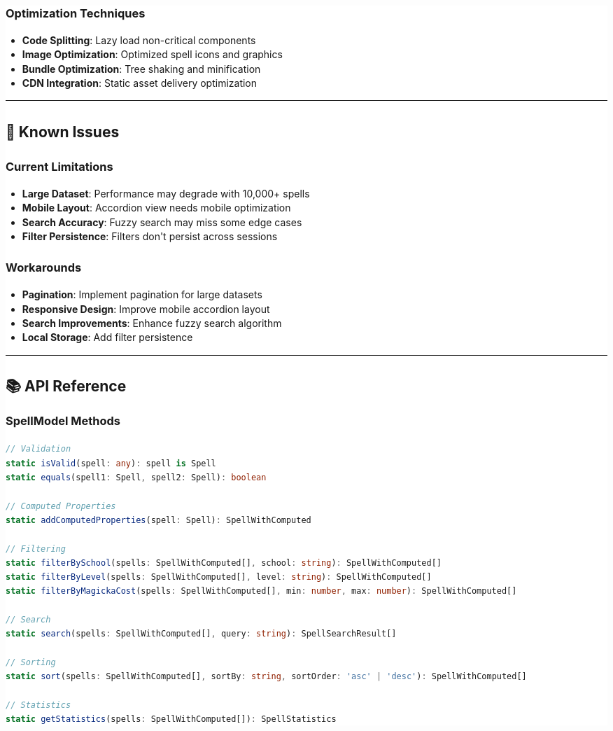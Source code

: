 ### Optimization Techniques
- **Code Splitting**: Lazy load non-critical components
- **Image Optimization**: Optimized spell icons and graphics
- **Bundle Optimization**: Tree shaking and minification
- **CDN Integration**: Static asset delivery optimization

---

## 🐛 Known Issues

### Current Limitations
- **Large Dataset**: Performance may degrade with 10,000+ spells
- **Mobile Layout**: Accordion view needs mobile optimization
- **Search Accuracy**: Fuzzy search may miss some edge cases
- **Filter Persistence**: Filters don't persist across sessions

### Workarounds
- **Pagination**: Implement pagination for large datasets
- **Responsive Design**: Improve mobile accordion layout
- **Search Improvements**: Enhance fuzzy search algorithm
- **Local Storage**: Add filter persistence

---

## 📚 API Reference

### SpellModel Methods
```typescript
// Validation
static isValid(spell: any): spell is Spell
static equals(spell1: Spell, spell2: Spell): boolean

// Computed Properties
static addComputedProperties(spell: Spell): SpellWithComputed

// Filtering
static filterBySchool(spells: SpellWithComputed[], school: string): SpellWithComputed[]
static filterByLevel(spells: SpellWithComputed[], level: string): SpellWithComputed[]
static filterByMagickaCost(spells: SpellWithComputed[], min: number, max: number): SpellWithComputed[]

// Search
static search(spells: SpellWithComputed[], query: string): SpellSearchResult[]

// Sorting
static sort(spells: SpellWithComputed[], sortBy: string, sortOrder: 'asc' | 'desc'): SpellWithComputed[]

// Statistics
static getStatistics(spells: SpellWithComputed[]): SpellStatistics
```
